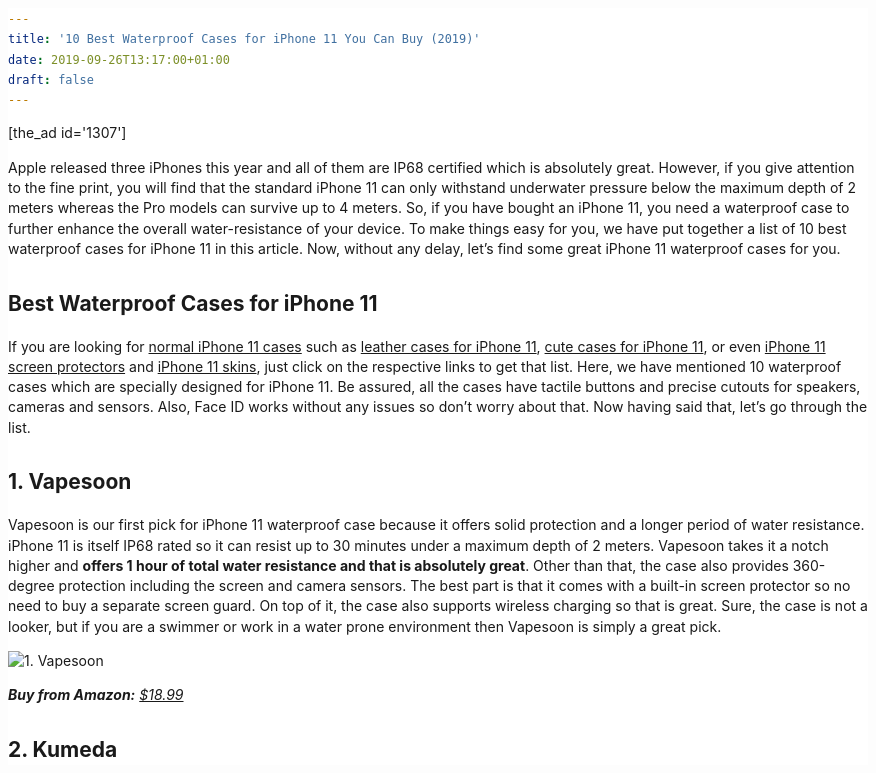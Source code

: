 ```yaml
---
title: '10 Best Waterproof Cases for iPhone 11 You Can Buy (2019)'
date: 2019-09-26T13:17:00+01:00
draft: false
---
```


\[the\_ad id='1307'\]  
  

  

Apple released three iPhones this year and all of them are IP68 certified which is absolutely great. However, if you give attention to the fine print, you will find that the standard iPhone 11 can only withstand underwater pressure below the maximum depth of 2 meters whereas the Pro models can survive up to 4 meters. So, if you have bought an iPhone 11, you need a waterproof case to further enhance the overall water-resistance of your device. To make things easy for you, we have put together a list of 10 best waterproof cases for iPhone 11 in this article. Now, without any delay, let’s find some great iPhone 11 waterproof cases for you.  

Best Waterproof Cases for iPhone 11
-----------------------------------

  

If you are looking for [normal iPhone 11 cases](https://beebom.com/best-iphone-11-cases-covers/) such as [leather cases for iPhone 11](https://beebom.com/best-leather-cases-iphone-11/), [cute cases for iPhone 11](https://beebom.com/best-cute-cases-iphone-11/), or even [iPhone 11 screen protectors](https://beebom.com/best-iphone-11-screen-protectors/) and [iPhone 11 skins](https://beebom.com/best-iphone-11-skins/), just click on the respective links to get that list. Here, we have mentioned 10 waterproof cases which are specially designed for iPhone 11. Be assured, all the cases have tactile buttons and precise cutouts for speakers, cameras and sensors. Also, Face ID works without any issues so don’t worry about that. Now having said that, let’s go through the list.  

1\. Vapesoon
------------

  

Vapesoon is our first pick for iPhone 11 waterproof case because it offers solid protection and a longer period of water resistance. iPhone 11 is itself IP68 rated so it can resist up to 30 minutes under a maximum depth of 2 meters. Vapesoon takes it a notch higher and **offers 1 hour of total water resistance and that is absolutely great**. Other than that, the case also provides 360-degree protection including the screen and camera sensors. The best part is that it comes with a built-in screen protector so no need to buy a separate screen guard. On top of it, the case also supports wireless charging so that is great. Sure, the case is not a looker, but if you are a swimmer or work in a water prone environment then Vapesoon is simply a great pick.  

![1. Vapesoon](https://beebom.com/wp-content/uploads/2019/09/1.-Vapesoon.jpg)

_**Buy from Amazon:** [$18.99](https://geni.us/BfBeI)_  

2\. Kumeda
----------

  
